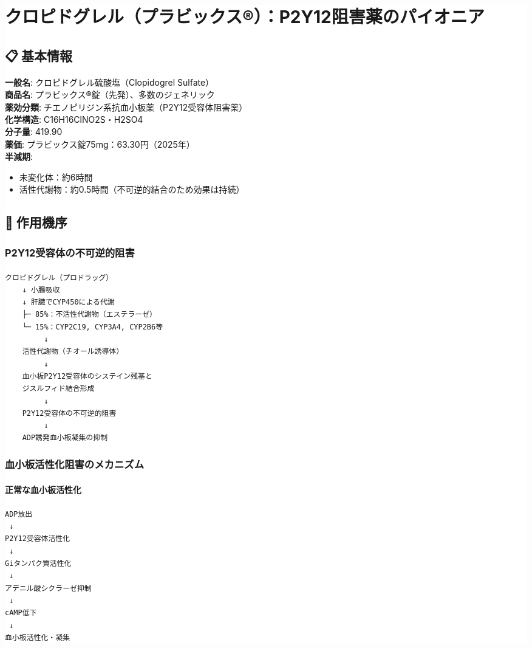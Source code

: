 # クロピドグレル（プラビックス®）：P2Y12阻害薬のパイオニア

## 📋 基本情報

**一般名**: クロピドグレル硫酸塩（Clopidogrel Sulfate）  
**商品名**: プラビックス®錠（先発）、多数のジェネリック  
**薬効分類**: チエノピリジン系抗血小板薬（P2Y12受容体阻害薬）  
**化学構造**: C16H16ClNO2S・H2SO4  
**分子量**: 419.90  
**薬価**: プラビックス錠75mg：63.30円（2025年）  
**半減期**: 
- 未変化体：約6時間
- 活性代謝物：約0.5時間（不可逆的結合のため効果は持続）

## 🎯 作用機序

### P2Y12受容体の不可逆的阻害

```
クロピドグレル（プロドラッグ）
    ↓ 小腸吸収
    ↓ 肝臓でCYP450による代謝
    ├─ 85%：不活性代謝物（エステラーゼ）
    └─ 15%：CYP2C19, CYP3A4, CYP2B6等
         ↓
    活性代謝物（チオール誘導体）
         ↓
    血小板P2Y12受容体のシステイン残基と
    ジスルフィド結合形成
         ↓
    P2Y12受容体の不可逆的阻害
         ↓
    ADP誘発血小板凝集の抑制
```

### 血小板活性化阻害のメカニズム

#### 正常な血小板活性化
```
ADP放出
 ↓
P2Y12受容体活性化
 ↓
Giタンパク質活性化
 ↓
アデニル酸シクラーゼ抑制
 ↓
cAMP低下
 ↓
血小板活性化・凝集
```
